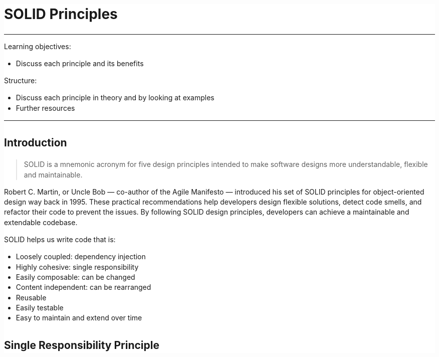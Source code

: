 # SOLID Principles

---
Learning objectives:

- Discuss each principle and its benefits

Structure:

- Discuss each principle in theory and by looking at examples
- Further resources

---

## Introduction

> SOLID is a mnemonic acronym for five design principles intended
to make software designs more understandable, flexible and maintainable.

Robert C. Martin, or Uncle Bob — co-author of the Agile Manifesto — introduced his set of SOLID principles for object-oriented design way back in 1995. These practical recommendations help developers design flexible solutions, detect code smells, and refactor their code to prevent the issues. By following SOLID design principles, developers can achieve a maintainable and extendable codebase.

SOLID helps us write code that is:

- Loosely coupled: dependency injection
- Highly cohesive: single responsibility
- Easily composable: can be changed
- Content independent: can be rearranged
- Reusable
- Easily testable
- Easy to maintain and extend over time

## Single Responsibility Principle
